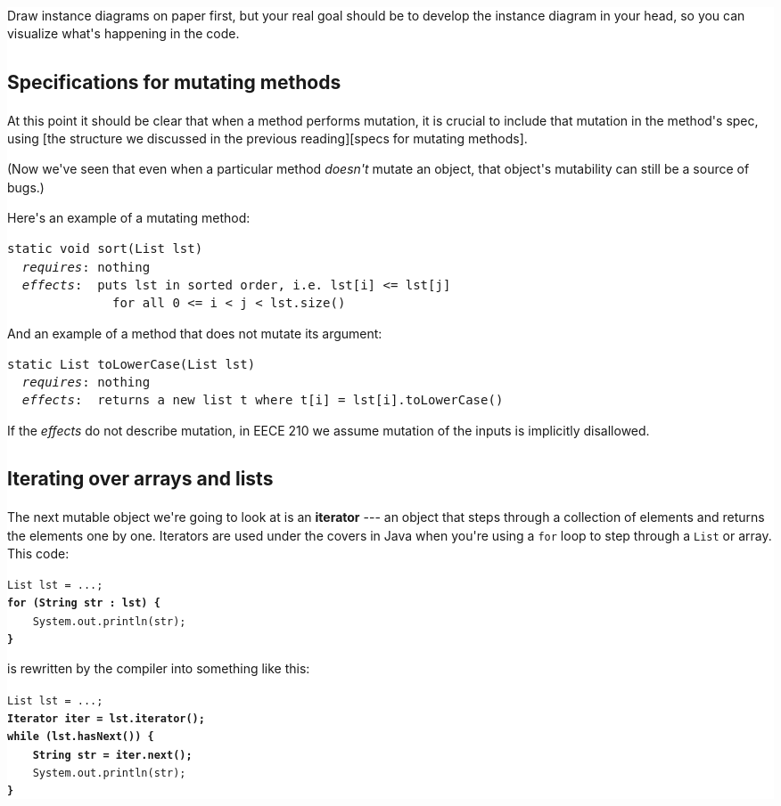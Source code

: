 Draw instance diagrams on paper first, but your real goal should be to develop the instance diagram in your head, so you can visualize what's happening in the code.

## Specifications for mutating methods

At this point it should be clear that when a method performs mutation, it is crucial to include that mutation in the method's spec, using [the structure we discussed in the previous reading][specs for mutating methods].

(Now we've seen that even when a particular method *doesn't* mutate an object, that object's mutability can still be a source of bugs.)

Here's an example of a mutating method:

<pre class="no-markdown">
static void sort(List<String> lst)
  <em>requires</em>: nothing
  <em>effects</em>:  puts lst in sorted order, i.e. lst[i] <= lst[j]
              for all 0 <= i < j < lst.size()</pre>

And an example of a method that does not mutate its argument:

<pre class="no-markdown">
static List<String> toLowerCase(List<String> lst)
  <em>requires</em>: nothing
  <em>effects</em>:  returns a new list t where t[i] = lst[i].toLowerCase()</pre>

If the *effects* do not describe mutation, in EECE 210 we assume mutation of the inputs is implicitly disallowed.

## Iterating over arrays and lists

The next mutable object we're going to look at is an **iterator** --- an object that steps through a collection of elements and returns the elements one by one.
Iterators are used under the covers in Java when you're using a `for` loop to step through a `List` or array.
This code:


<pre class="no-markdown">
<code class="java">List<String> lst = ...;
<strong class="text-danger">for (String str : lst) {</strong>
    System.out.println(str);
<strong class="text-danger">}</strong>
</code></pre>

is rewritten by the compiler into something like this:

<pre class="no-markdown">
<code class="java">List<String> lst = ...;
<strong class="text-danger">Iterator iter = lst.iterator();</strong>
<strong class="text-danger">while (lst.hasNext()) {</strong>
    <strong class="text-danger">String str = iter.next();</strong>
    System.out.println(str);
<strong class="text-danger">}</strong>
</code></pre>
